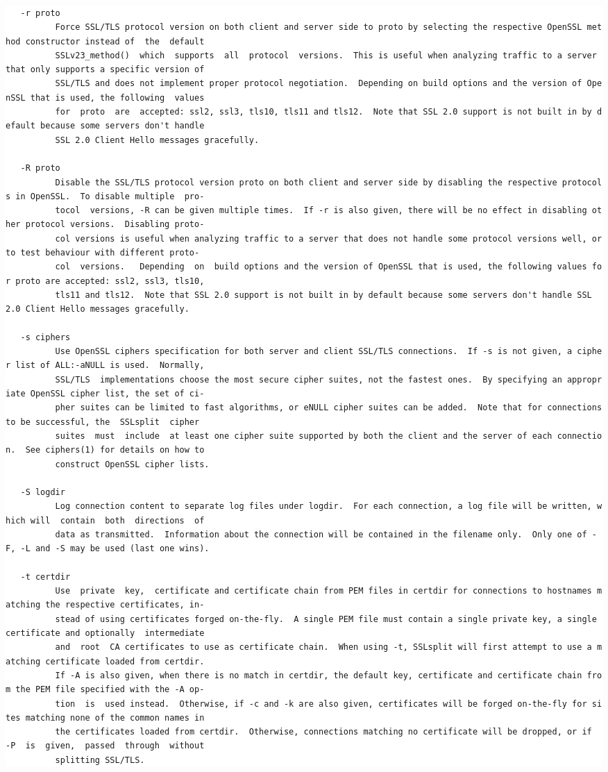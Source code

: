        -r proto
              Force SSL/TLS protocol version on both client and server side to proto by selecting the respective OpenSSL method constructor instead of  the  default
              SSLv23_method()  which  supports  all  protocol  versions.  This is useful when analyzing traffic to a server that only supports a specific version of
              SSL/TLS and does not implement proper protocol negotiation.  Depending on build options and the version of OpenSSL that is used, the following  values
              for  proto  are  accepted: ssl2, ssl3, tls10, tls11 and tls12.  Note that SSL 2.0 support is not built in by default because some servers don't handle
              SSL 2.0 Client Hello messages gracefully.

       -R proto
              Disable the SSL/TLS protocol version proto on both client and server side by disabling the respective protocols in OpenSSL.  To disable multiple  pro‐
              tocol  versions, -R can be given multiple times.  If -r is also given, there will be no effect in disabling other protocol versions.  Disabling proto‐
              col versions is useful when analyzing traffic to a server that does not handle some protocol versions well, or to test behaviour with different proto‐
              col  versions.   Depending  on  build options and the version of OpenSSL that is used, the following values for proto are accepted: ssl2, ssl3, tls10,
              tls11 and tls12.  Note that SSL 2.0 support is not built in by default because some servers don't handle SSL 2.0 Client Hello messages gracefully.

       -s ciphers
              Use OpenSSL ciphers specification for both server and client SSL/TLS connections.  If -s is not given, a cipher list of ALL:-aNULL is used.  Normally,
              SSL/TLS  implementations choose the most secure cipher suites, not the fastest ones.  By specifying an appropriate OpenSSL cipher list, the set of ci‐
              pher suites can be limited to fast algorithms, or eNULL cipher suites can be added.  Note that for connections to be successful, the  SSLsplit  cipher
              suites  must  include  at least one cipher suite supported by both the client and the server of each connection.  See ciphers(1) for details on how to
              construct OpenSSL cipher lists.

       -S logdir
              Log connection content to separate log files under logdir.  For each connection, a log file will be written, which will  contain  both  directions  of
              data as transmitted.  Information about the connection will be contained in the filename only.  Only one of -F, -L and -S may be used (last one wins).

       -t certdir
              Use  private  key,  certificate and certificate chain from PEM files in certdir for connections to hostnames matching the respective certificates, in‐
              stead of using certificates forged on-the-fly.  A single PEM file must contain a single private key, a single certificate and optionally  intermediate
              and  root  CA certificates to use as certificate chain.  When using -t, SSLsplit will first attempt to use a matching certificate loaded from certdir.
              If -A is also given, when there is no match in certdir, the default key, certificate and certificate chain from the PEM file specified with the -A op‐
              tion  is  used instead.  Otherwise, if -c and -k are also given, certificates will be forged on-the-fly for sites matching none of the common names in
              the certificates loaded from certdir.  Otherwise, connections matching no certificate will be dropped, or if  -P  is  given,  passed  through  without
              splitting SSL/TLS.
